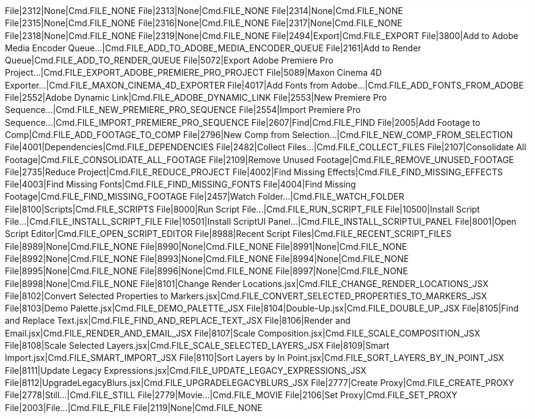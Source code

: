 File|2312|None|Cmd.FILE_NONE
File|2313|None|Cmd.FILE_NONE
File|2314|None|Cmd.FILE_NONE
File|2315|None|Cmd.FILE_NONE
File|2316|None|Cmd.FILE_NONE
File|2317|None|Cmd.FILE_NONE
File|2318|None|Cmd.FILE_NONE
File|2319|None|Cmd.FILE_NONE
File|2494|Export|Cmd.FILE_EXPORT
File|3800|Add to Adobe Media Encoder Queue...|Cmd.FILE_ADD_TO_ADOBE_MEDIA_ENCODER_QUEUE
File|2161|Add to Render Queue|Cmd.FILE_ADD_TO_RENDER_QUEUE
File|5072|Export Adobe Premiere Pro Project...|Cmd.FILE_EXPORT_ADOBE_PREMIERE_PRO_PROJECT
File|5089|Maxon Cinema 4D Exporter...|Cmd.FILE_MAXON_CINEMA_4D_EXPORTER
File|4017|Add Fonts from Adobe...|Cmd.FILE_ADD_FONTS_FROM_ADOBE
File|2552|Adobe Dynamic Link|Cmd.FILE_ADOBE_DYNAMIC_LINK
File|2553|New Premiere Pro Sequence...|Cmd.FILE_NEW_PREMIERE_PRO_SEQUENCE
File|2554|Import Premiere Pro Sequence...|Cmd.FILE_IMPORT_PREMIERE_PRO_SEQUENCE
File|2607|Find|Cmd.FILE_FIND
File|2005|Add Footage to Comp|Cmd.FILE_ADD_FOOTAGE_TO_COMP
File|2796|New Comp from Selection...|Cmd.FILE_NEW_COMP_FROM_SELECTION
File|4001|Dependencies|Cmd.FILE_DEPENDENCIES
File|2482|Collect Files...|Cmd.FILE_COLLECT_FILES
File|2107|Consolidate All Footage|Cmd.FILE_CONSOLIDATE_ALL_FOOTAGE
File|2109|Remove Unused Footage|Cmd.FILE_REMOVE_UNUSED_FOOTAGE
File|2735|Reduce Project|Cmd.FILE_REDUCE_PROJECT
File|4002|Find Missing Effects|Cmd.FILE_FIND_MISSING_EFFECTS
File|4003|Find Missing Fonts|Cmd.FILE_FIND_MISSING_FONTS
File|4004|Find Missing Footage|Cmd.FILE_FIND_MISSING_FOOTAGE
File|2457|Watch Folder...|Cmd.FILE_WATCH_FOLDER
File|8100|Scripts|Cmd.FILE_SCRIPTS
File|8000|Run Script File...|Cmd.FILE_RUN_SCRIPT_FILE
File|10500|Install Script File...|Cmd.FILE_INSTALL_SCRIPT_FILE
File|10501|Install ScriptUI Panel...|Cmd.FILE_INSTALL_SCRIPTUI_PANEL
File|8001|Open Script Editor|Cmd.FILE_OPEN_SCRIPT_EDITOR
File|8988|Recent Script Files|Cmd.FILE_RECENT_SCRIPT_FILES
File|8989|None|Cmd.FILE_NONE
File|8990|None|Cmd.FILE_NONE
File|8991|None|Cmd.FILE_NONE
File|8992|None|Cmd.FILE_NONE
File|8993|None|Cmd.FILE_NONE
File|8994|None|Cmd.FILE_NONE
File|8995|None|Cmd.FILE_NONE
File|8996|None|Cmd.FILE_NONE
File|8997|None|Cmd.FILE_NONE
File|8998|None|Cmd.FILE_NONE
File|8101|Change Render Locations.jsx|Cmd.FILE_CHANGE_RENDER_LOCATIONS_JSX
File|8102|Convert Selected Properties to Markers.jsx|Cmd.FILE_CONVERT_SELECTED_PROPERTIES_TO_MARKERS_JSX
File|8103|Demo Palette.jsx|Cmd.FILE_DEMO_PALETTE_JSX
File|8104|Double-Up.jsx|Cmd.FILE_DOUBLE_UP_JSX
File|8105|Find and Replace Text.jsx|Cmd.FILE_FIND_AND_REPLACE_TEXT_JSX
File|8106|Render and Email.jsx|Cmd.FILE_RENDER_AND_EMAIL_JSX
File|8107|Scale Composition.jsx|Cmd.FILE_SCALE_COMPOSITION_JSX
File|8108|Scale Selected Layers.jsx|Cmd.FILE_SCALE_SELECTED_LAYERS_JSX
File|8109|Smart Import.jsx|Cmd.FILE_SMART_IMPORT_JSX
File|8110|Sort Layers by In Point.jsx|Cmd.FILE_SORT_LAYERS_BY_IN_POINT_JSX
File|8111|Update Legacy Expressions.jsx|Cmd.FILE_UPDATE_LEGACY_EXPRESSIONS_JSX
File|8112|UpgradeLegacyBlurs.jsx|Cmd.FILE_UPGRADELEGACYBLURS_JSX
File|2777|Create Proxy|Cmd.FILE_CREATE_PROXY
File|2778|Still...|Cmd.FILE_STILL
File|2779|Movie...|Cmd.FILE_MOVIE
File|2106|Set Proxy|Cmd.FILE_SET_PROXY
File|2003|File...|Cmd.FILE_FILE
File|2119|None|Cmd.FILE_NONE